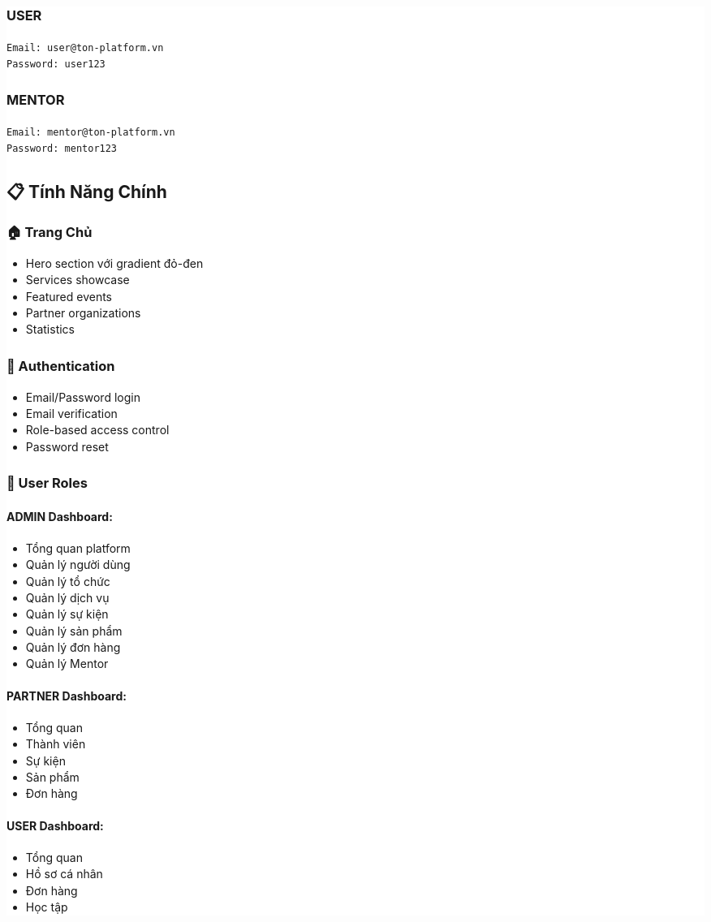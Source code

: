 ### **USER**
```
Email: user@ton-platform.vn
Password: user123
```

### **MENTOR**
```
Email: mentor@ton-platform.vn
Password: mentor123
```

## 📋 **Tính Năng Chính**

### **🏠 Trang Chủ**
- Hero section với gradient đỏ-đen
- Services showcase
- Featured events
- Partner organizations
- Statistics

### **🔐 Authentication**
- Email/Password login
- Email verification
- Role-based access control
- Password reset

### **👥 User Roles**

#### **ADMIN Dashboard:**
- Tổng quan platform
- Quản lý người dùng
- Quản lý tổ chức
- Quản lý dịch vụ
- Quản lý sự kiện
- Quản lý sản phẩm
- Quản lý đơn hàng
- Quản lý Mentor

#### **PARTNER Dashboard:**
- Tổng quan
- Thành viên
- Sự kiện
- Sản phẩm
- Đơn hàng

#### **USER Dashboard:**
- Tổng quan
- Hồ sơ cá nhân
- Đơn hàng
- Học tập
